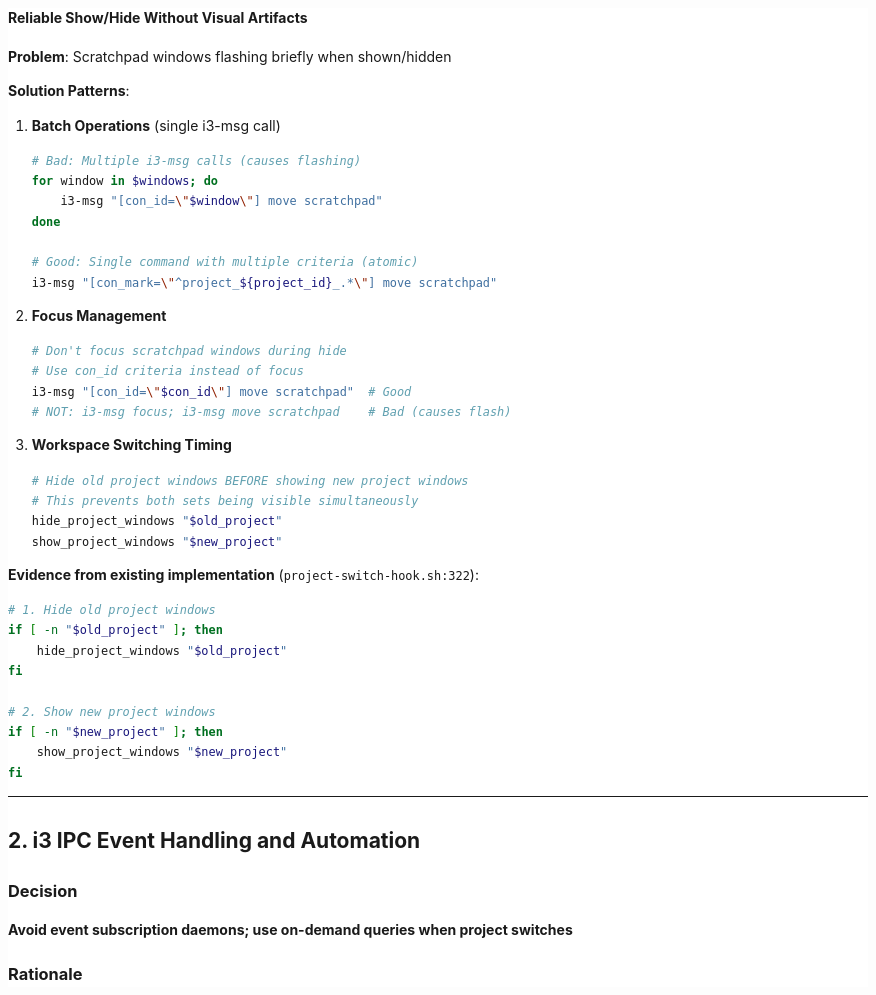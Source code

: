 #### Reliable Show/Hide Without Visual Artifacts

**Problem**: Scratchpad windows flashing briefly when shown/hidden

**Solution Patterns**:

1. **Batch Operations** (single i3-msg call)
   ```bash
   # Bad: Multiple i3-msg calls (causes flashing)
   for window in $windows; do
       i3-msg "[con_id=\"$window\"] move scratchpad"
   done

   # Good: Single command with multiple criteria (atomic)
   i3-msg "[con_mark=\"^project_${project_id}_.*\"] move scratchpad"
   ```

2. **Focus Management**
   ```bash
   # Don't focus scratchpad windows during hide
   # Use con_id criteria instead of focus
   i3-msg "[con_id=\"$con_id\"] move scratchpad"  # Good
   # NOT: i3-msg focus; i3-msg move scratchpad    # Bad (causes flash)
   ```

3. **Workspace Switching Timing**
   ```bash
   # Hide old project windows BEFORE showing new project windows
   # This prevents both sets being visible simultaneously
   hide_project_windows "$old_project"
   show_project_windows "$new_project"
   ```

**Evidence from existing implementation** (`project-switch-hook.sh:322`):
```bash
# 1. Hide old project windows
if [ -n "$old_project" ]; then
    hide_project_windows "$old_project"
fi

# 2. Show new project windows
if [ -n "$new_project" ]; then
    show_project_windows "$new_project"
fi
```

---

## 2. i3 IPC Event Handling and Automation

### Decision
**Avoid event subscription daemons; use on-demand queries when project switches**

### Rationale
